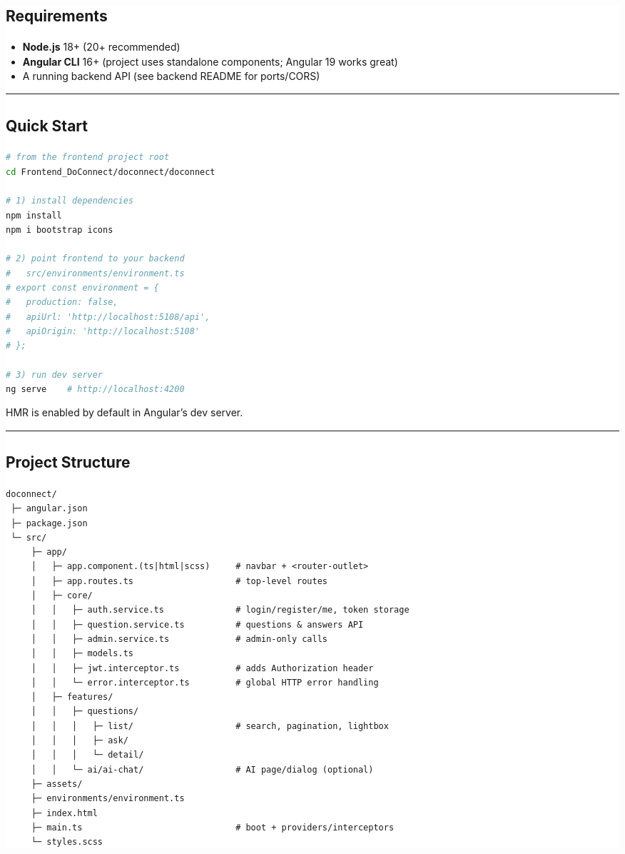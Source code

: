 
## Requirements

- **Node.js** 18+ (20+ recommended)
- **Angular CLI** 16+ (project uses standalone components; Angular 19 works great)
- A running backend API (see backend README for ports/CORS)

---

## Quick Start

```bash
# from the frontend project root
cd Frontend_DoConnect/doconnect/doconnect

# 1) install dependencies
npm install
npm i bootstrap icons

# 2) point frontend to your backend
#   src/environments/environment.ts
# export const environment = {
#   production: false,
#   apiUrl: 'http://localhost:5108/api',
#   apiOrigin: 'http://localhost:5108'
# };

# 3) run dev server
ng serve    # http://localhost:4200
```

HMR is enabled by default in Angular’s dev server.

---

## Project Structure

```
doconnect/
 ├─ angular.json
 ├─ package.json
 └─ src/
     ├─ app/
     │   ├─ app.component.(ts|html|scss)     # navbar + <router-outlet>
     │   ├─ app.routes.ts                    # top-level routes
     │   ├─ core/
     │   │   ├─ auth.service.ts              # login/register/me, token storage
     │   │   ├─ question.service.ts          # questions & answers API
     │   │   ├─ admin.service.ts             # admin-only calls
     │   │   ├─ models.ts
     │   │   ├─ jwt.interceptor.ts           # adds Authorization header
     │   │   └─ error.interceptor.ts         # global HTTP error handling
     │   ├─ features/
     │   │   ├─ questions/
     │   │   │   ├─ list/                    # search, pagination, lightbox
     │   │   │   ├─ ask/
     │   │   │   └─ detail/
     │   │   └─ ai/ai-chat/                  # AI page/dialog (optional)
     ├─ assets/
     ├─ environments/environment.ts
     ├─ index.html
     ├─ main.ts                              # boot + providers/interceptors
     └─ styles.scss
```
